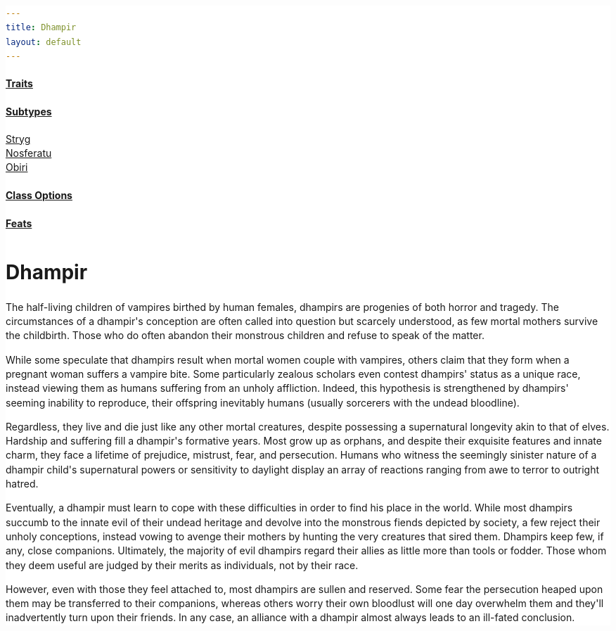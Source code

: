 ```yaml
---
title: Dhampir
layout: default
---
```


<div class="toc" markdown="1">

#### <a href="#internal-traits">Traits</a>
#### <a href="#internal-Subtypes">Subtypes</a>
<a href="#internal-stryg">Stryg</a><br/>
<a href="#internal-nosferatu">Nosferatu</a><br/>
<a href="#internal-obiri">Obiri</a>

#### <a href="#internal-ClassOptions">Class Options</a>
#### <a href="#internal-feat">Feats</a>

</div>

# Dhampir

The half-living children of vampires birthed by human females, dhampirs are progenies of both horror and tragedy. The circumstances of a dhampir's conception are often called into question but scarcely understood, as few mortal mothers survive the childbirth. Those who do often abandon their monstrous children and refuse to speak of the matter.

While some speculate that dhampirs result when mortal women couple with vampires, others claim that they form when a pregnant woman suffers a vampire bite. Some particularly zealous scholars even contest dhampirs' status as a unique race, instead viewing them as humans suffering from an unholy affliction. Indeed, this hypothesis is strengthened by dhampirs' seeming inability to reproduce, their offspring inevitably humans (usually sorcerers with the undead bloodline).

Regardless, they live and die just like any other mortal creatures, despite possessing a supernatural longevity akin to that of elves. Hardship and suffering fill a dhampir's formative years. Most grow up as orphans, and despite their exquisite features and innate charm, they face a lifetime of prejudice, mistrust, fear, and persecution. Humans who witness the seemingly sinister nature of a dhampir child's supernatural powers or sensitivity to daylight display an array of reactions ranging from awe to terror to outright hatred.

Eventually, a dhampir must learn to cope with these difficulties in order to find his place in the world. While most dhampirs succumb to the innate evil of their undead heritage and devolve into the monstrous fiends depicted by society, a few reject their unholy conceptions, instead vowing to avenge their mothers by hunting the very creatures that sired them. Dhampirs keep few, if any, close companions. Ultimately, the majority of evil dhampirs regard their allies as little more than tools or fodder. Those whom they deem useful are judged by their merits as individuals, not by their race.

However, even with those they feel attached to, most dhampirs are sullen and reserved. Some fear the persecution heaped upon them may be transferred to their companions, whereas others worry their own bloodlust will one day overwhelm them and they'll inadvertently turn upon their friends. In any case, an alliance with a dhampir almost always leads to an ill-fated conclusion.

